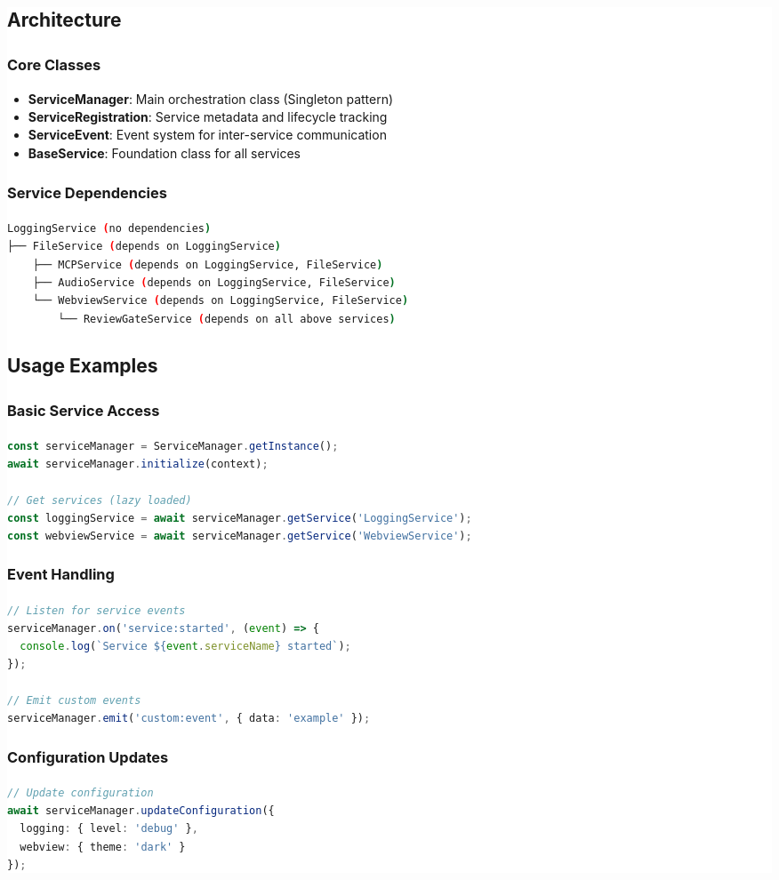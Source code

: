 ## Architecture

### Core Classes

- **ServiceManager**: Main orchestration class (Singleton pattern)
- **ServiceRegistration**: Service metadata and lifecycle tracking
- **ServiceEvent**: Event system for inter-service communication
- **BaseService**: Foundation class for all services

### Service Dependencies

```bash
LoggingService (no dependencies)
├── FileService (depends on LoggingService)
    ├── MCPService (depends on LoggingService, FileService)
    ├── AudioService (depends on LoggingService, FileService)
    └── WebviewService (depends on LoggingService, FileService)
        └── ReviewGateService (depends on all above services)
```

## Usage Examples

### Basic Service Access

```typescript
const serviceManager = ServiceManager.getInstance();
await serviceManager.initialize(context);

// Get services (lazy loaded)
const loggingService = await serviceManager.getService('LoggingService');
const webviewService = await serviceManager.getService('WebviewService');
```

### Event Handling

```typescript
// Listen for service events
serviceManager.on('service:started', (event) => {
  console.log(`Service ${event.serviceName} started`);
});

// Emit custom events
serviceManager.emit('custom:event', { data: 'example' });
```

### Configuration Updates

```typescript
// Update configuration
await serviceManager.updateConfiguration({
  logging: { level: 'debug' },
  webview: { theme: 'dark' }
});
```
